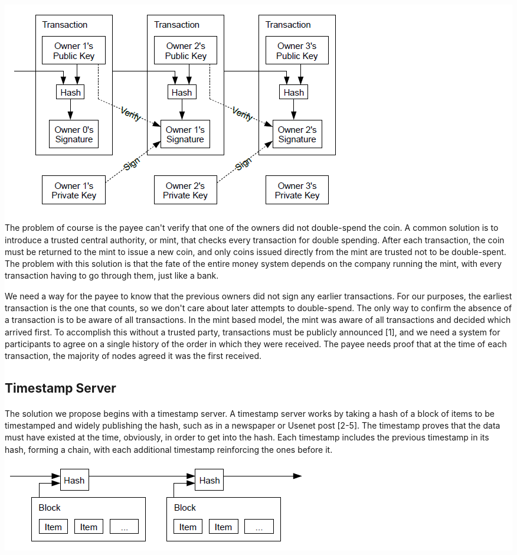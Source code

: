 ![transactions](transactions.PNG)

The problem of course is the payee can't verify that one of the owners did not double-spend
the coin. A common solution is to introduce a trusted central authority, or mint, that checks every
transaction for double spending. After each transaction, the coin must be returned to the mint to
issue a new coin, and only coins issued directly from the mint are trusted not to be double-spent.
The problem with this solution is that the fate of the entire money system depends on the
company running the mint, with every transaction having to go through them, just like a bank.

We need a way for the payee to know that the previous owners did not sign any earlier transactions. 
For our purposes, the earliest transaction is the one that counts, so we don't care
about later attempts to double-spend. The only way to confirm the absence of a transaction is to
be aware of all transactions. In the mint based model, the mint was aware of all transactions and
decided which arrived first. To accomplish this without a trusted party, transactions must be
publicly announced [1], and we need a system for participants to agree on a single history of the
order in which they were received. The payee needs proof that at the time of each transaction, the
majority of nodes agreed it was the first received.

## Timestamp Server
The solution we propose begins with a timestamp server. A timestamp server works by taking a
hash of a block of items to be timestamped and widely publishing the hash, such as in a
newspaper or Usenet post [2-5]. The timestamp proves that the data must have existed at the
time, obviously, in order to get into the hash. Each timestamp includes the previous timestamp in
its hash, forming a chain, with each additional timestamp reinforcing the ones before it.

![timestamp server](timestamp.PNG)
